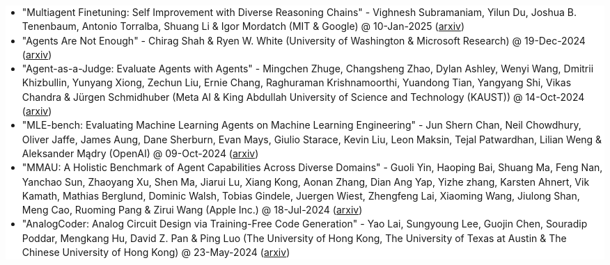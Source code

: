 <ul>
<li id="multiagent-finetuning">
	"Multiagent Finetuning: Self Improvement with Diverse Reasoning Chains"
	- Vighnesh Subramaniam, Yilun Du, Joshua B. Tenenbaum, Antonio Torralba, Shuang Li &amp; Igor Mordatch
	(MIT &amp; Google)
	@ 10-Jan-2025
	(<a href="https://arxiv.org/abs/2501.05707">arxiv</a>)
</li>
<li id="agents-are-not-enough">
	"Agents Are Not Enough"
	- Chirag Shah &amp; Ryen W. White
	(University of Washington &amp; Microsoft Research)
	@ 19-Dec-2024
	(<a href="https://www.arxiv.org/abs/2412.16241">arxiv</a>)
</li>
<li>
	"Agent-as-a-Judge: Evaluate Agents with Agents"
	- Mingchen Zhuge, Changsheng Zhao, Dylan Ashley, Wenyi Wang, Dmitrii Khizbullin, Yunyang Xiong, Zechun Liu, Ernie Chang, Raghuraman Krishnamoorthi, Yuandong Tian, Yangyang Shi, Vikas Chandra &amp; Jürgen Schmidhuber
	(Meta AI &amp; King Abdullah University of Science and Technology (KAUST))
	@ 14-Oct-2024
	(<a href="https://arxiv.org/abs/2410.10934">arxiv</a>)
</li>
<li>
	"MLE-bench: Evaluating Machine Learning Agents on Machine Learning Engineering"
	- Jun Shern Chan, Neil Chowdhury, Oliver Jaffe, James Aung, Dane Sherburn, Evan Mays, Giulio Starace, Kevin Liu, Leon Maksin, Tejal Patwardhan, Lilian Weng &amp; Aleksander Mądry
	(OpenAI)
	@ 09-Oct-2024
	(<a href="https://arxiv.org/abs/2410.07095">arxiv</a>)
</li>
<li>
	"MMAU: A Holistic Benchmark of Agent Capabilities Across Diverse Domains"
	- Guoli Yin, Haoping Bai, Shuang Ma, Feng Nan, Yanchao Sun, Zhaoyang Xu, Shen Ma, Jiarui Lu, Xiang Kong, Aonan Zhang, Dian Ang Yap, Yizhe zhang, Karsten Ahnert, Vik Kamath, Mathias Berglund, Dominic Walsh, Tobias Gindele, Juergen Wiest, Zhengfeng Lai, Xiaoming Wang, Jiulong Shan, Meng Cao, Ruoming Pang &amp; Zirui Wang
	(Apple Inc.)
	@ 18-Jul-2024
	(<a href="https://arxiv.org/abs/2407.18961">arxiv</a>)
</li>
<li>
	"AnalogCoder: Analog Circuit Design via Training-Free Code Generation"
	- Yao Lai, Sungyoung Lee, Guojin Chen, Souradip Poddar, Mengkang Hu, David Z. Pan &amp; Ping Luo
	(The University of Hong Kong, The University of Texas at Austin &amp; The Chinese University of Hong Kong)
	@ 23-May-2024
	(<a href="https://arxiv.org/abs/2405.14918">arxiv</a>)
</li>
</ul>

